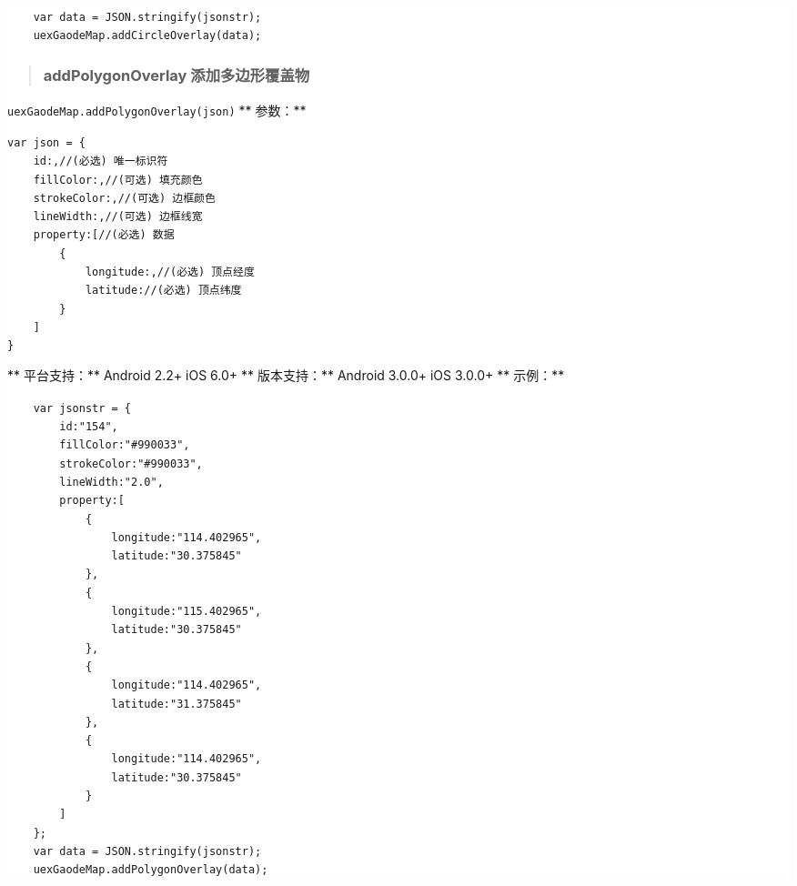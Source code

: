 ```
    var data = JSON.stringify(jsonstr);
    uexGaodeMap.addCircleOverlay(data);
```

> ### addPolygonOverlay  添加多边形覆盖物


`uexGaodeMap.addPolygonOverlay(json)`
** 参数：**
```
var json = {
    id:,//(必选) 唯一标识符
    fillColor:,//(可选) 填充颜色
    strokeColor:,//(可选) 边框颜色
    lineWidth:,//(可选) 边框线宽
    property:[//(必选) 数据
        {
            longitude:,//(必选) 顶点经度
            latitude://(必选) 顶点纬度
        }
    ]
}
```
** 平台支持：**
  Android 2.2+
  iOS 6.0+
** 版本支持：**
Android 3.0.0+
iOS 3.0.0+
** 示例：**
```
    var jsonstr = {
        id:"154",
        fillColor:"#990033",
        strokeColor:"#990033",
        lineWidth:"2.0",
        property:[
            {
                longitude:"114.402965",
                latitude:"30.375845"
            },
            {
                longitude:"115.402965",
                latitude:"30.375845"
            },
            {
                longitude:"114.402965",
                latitude:"31.375845"
            },
            {
                longitude:"114.402965",
                latitude:"30.375845"
            }
        ]
    };
    var data = JSON.stringify(jsonstr);
    uexGaodeMap.addPolygonOverlay(data);
```

